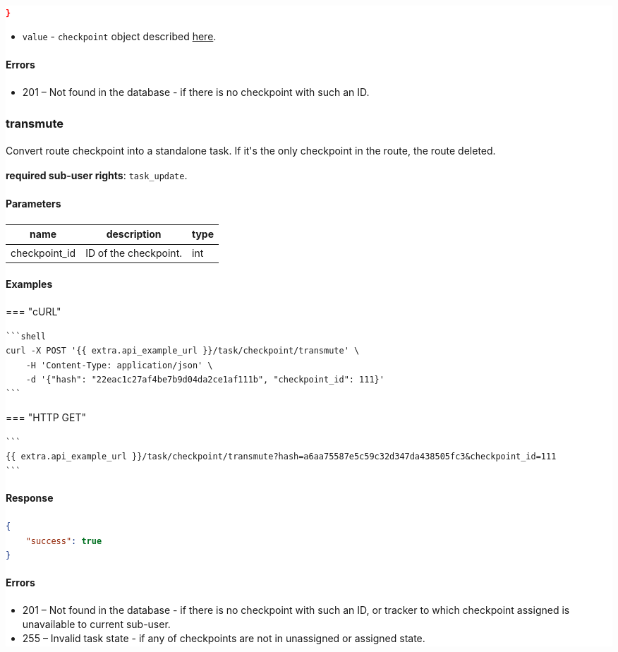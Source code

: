 ```json
}
```

* `value` - `checkpoint` object described [here](checkpoint.md#checkpoint-object).

#### Errors

* 201 – Not found in the database - if there is no checkpoint with such an ID.

### transmute

Convert route checkpoint into a standalone task. If it's the only checkpoint in the route, the route deleted.

**required sub-user rights**: `task_update`.

#### Parameters

| name           | description           | type |
| -------------- | --------------------- | ---- |
| checkpoint\_id | ID of the checkpoint. | int  |

#### Examples

\=== "cURL"

````
```shell
curl -X POST '{{ extra.api_example_url }}/task/checkpoint/transmute' \
    -H 'Content-Type: application/json' \
    -d '{"hash": "22eac1c27af4be7b9d04da2ce1af111b", "checkpoint_id": 111}'
```
````

\=== "HTTP GET"

````
```
{{ extra.api_example_url }}/task/checkpoint/transmute?hash=a6aa75587e5c59c32d347da438505fc3&checkpoint_id=111
```
````

#### Response

```json
{
    "success": true
}
```

#### Errors

* 201 – Not found in the database - if there is no checkpoint with such an ID, or tracker to which checkpoint assigned is unavailable to current sub-user.
* 255 – Invalid task state - if any of checkpoints are not in unassigned or assigned state.
